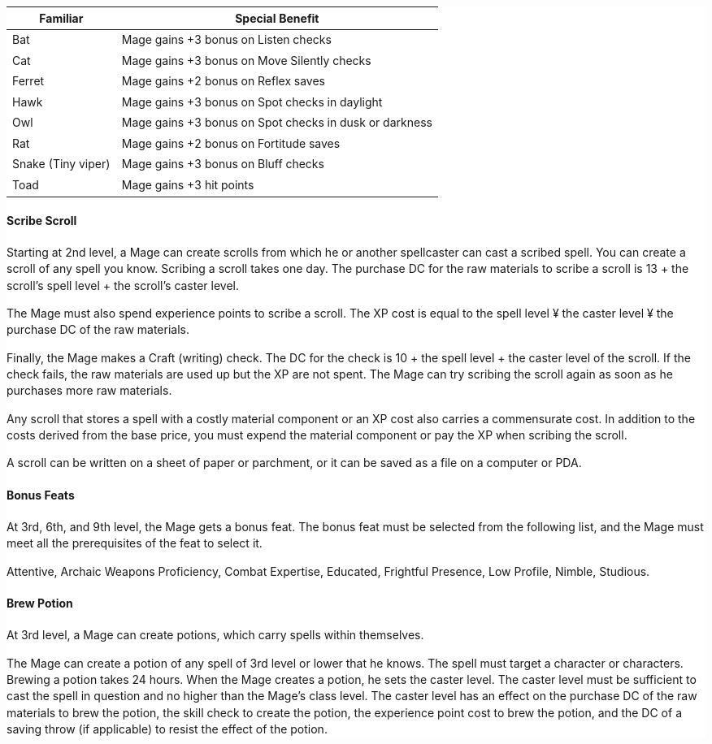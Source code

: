 |Familiar|Special Benefit|
|--------|---------------|
|Bat|Mage gains +3 bonus on Listen checks|
|Cat|Mage gains +3 bonus on Move Silently checks|
|Ferret|Mage gains +2 bonus on Reflex saves|
|Hawk|Mage gains +3 bonus on Spot checks in daylight|
|Owl|Mage gains +3 bonus on Spot checks in dusk or darkness|
|Rat|Mage gains +2 bonus on Fortitude saves|
|Snake (Tiny viper)|Mage gains +3 bonus on Bluff checks|
|Toad|Mage gains +3 hit points|

#### Scribe Scroll

Starting at 2nd level, a Mage can create scrolls from which he or another spellcaster can cast a scribed spell. You can create a scroll of any spell you know. Scribing a scroll takes one day. The purchase DC for the raw materials to scribe a scroll is 13 + the scroll’s spell level + the scroll’s caster level.

The Mage must also spend experience points to scribe a scroll. The XP cost is equal to the spell level ¥ the caster level ¥ the purchase DC of the raw materials.

Finally, the Mage makes a Craft (writing) check. The DC for the check is 10 + the spell level + the caster level of the scroll. If the check fails, the raw materials are used up but the XP are not spent. The Mage can try scribing the scroll again as soon as he purchases more raw materials.

Any scroll that stores a spell with a costly material component or an XP cost also carries a commensurate cost. In addition to the costs derived from the base price, you must expend the material component or pay the XP when scribing the scroll.

A scroll can be written on a sheet of paper or parchment, or it can be saved as a file on a computer or PDA.

#### Bonus Feats

At 3rd, 6th, and 9th level, the Mage gets a bonus feat. The bonus feat must be selected from the following list, and the Mage must meet all the prerequisites of the feat to select it.

Attentive, Archaic Weapons Proficiency, Combat Expertise, Educated, Frightful Presence, Low Profile, Nimble, Studious.

#### Brew Potion

At 3rd level, a Mage can create potions, which carry spells within themselves.

The Mage can create a potion of any spell of 3rd level or lower that he knows. The spell must target a character or characters. Brewing a potion takes 24 hours. When the Mage creates a potion, he sets the caster level. The caster level must be sufficient to cast the spell in question and no higher than the Mage’s class level. The caster level has an effect on the purchase DC of the raw materials to brew the potion, the skill check to create the potion, the experience point cost to brew the potion, and the DC of a saving throw (if applicable) to resist the effect of the potion.

